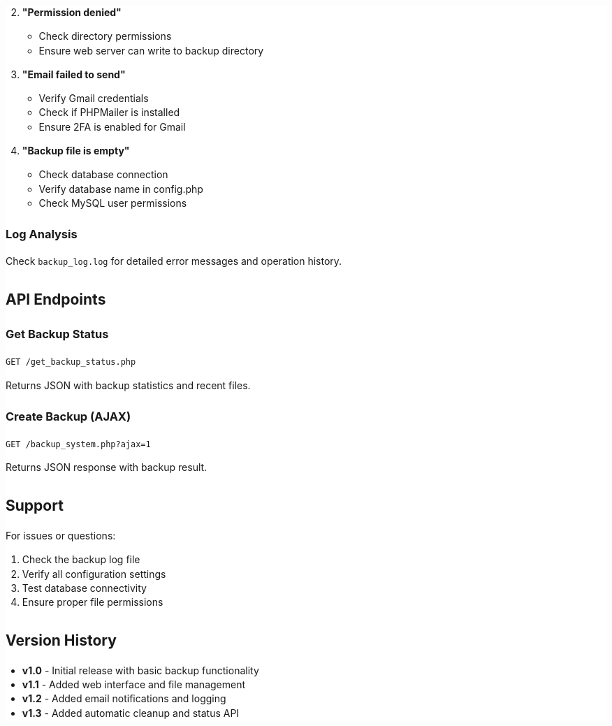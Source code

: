 2. **"Permission denied"**

   - Check directory permissions
   - Ensure web server can write to backup directory

3. **"Email failed to send"**

   - Verify Gmail credentials
   - Check if PHPMailer is installed
   - Ensure 2FA is enabled for Gmail

4. **"Backup file is empty"**
   - Check database connection
   - Verify database name in config.php
   - Check MySQL user permissions

### Log Analysis

Check `backup_log.log` for detailed error messages and operation history.

## API Endpoints

### Get Backup Status

```
GET /get_backup_status.php
```

Returns JSON with backup statistics and recent files.

### Create Backup (AJAX)

```
GET /backup_system.php?ajax=1
```

Returns JSON response with backup result.

## Support

For issues or questions:

1. Check the backup log file
2. Verify all configuration settings
3. Test database connectivity
4. Ensure proper file permissions

## Version History

- **v1.0** - Initial release with basic backup functionality
- **v1.1** - Added web interface and file management
- **v1.2** - Added email notifications and logging
- **v1.3** - Added automatic cleanup and status API
